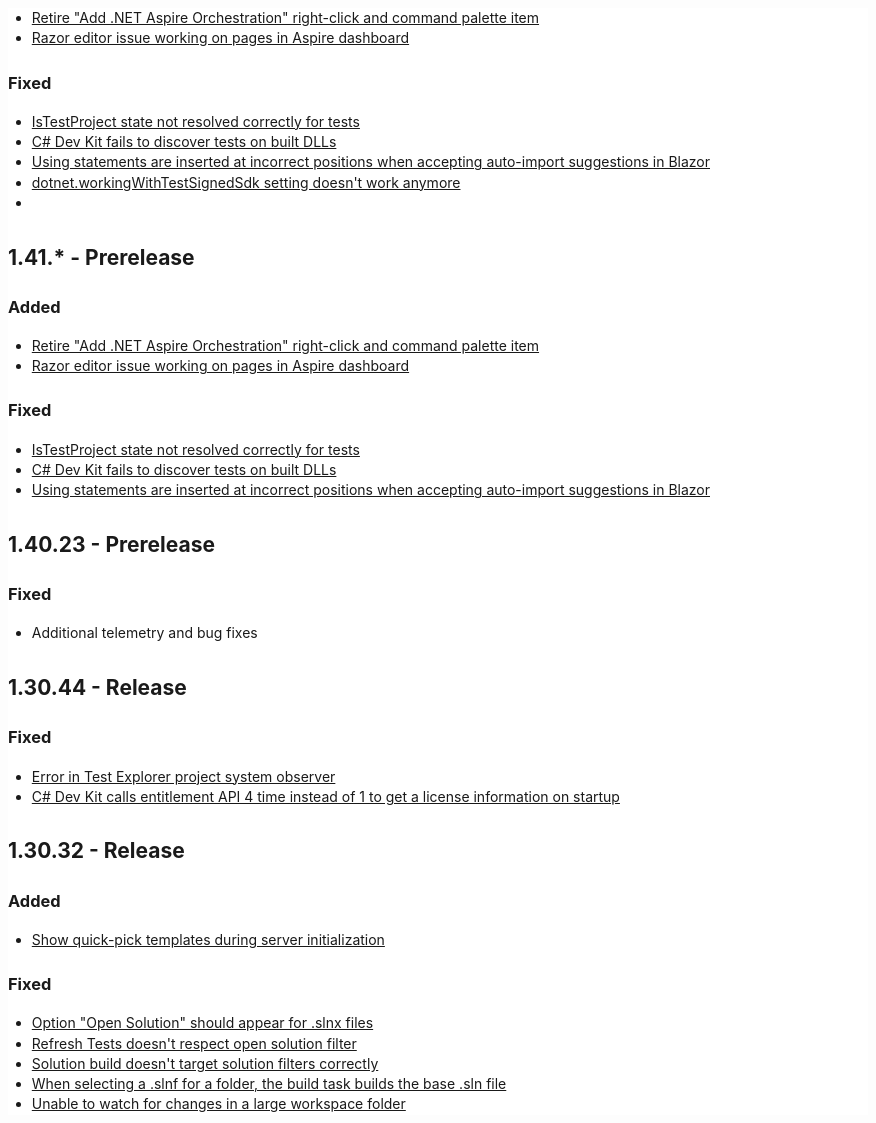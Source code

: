 - [Retire "Add .NET Aspire Orchestration" right-click and command palette item](https://github.com/microsoft/vscode-dotnettools/issues/2104)
- [Razor editor issue working on pages in Aspire dashboard](https://github.com/microsoft/vscode-dotnettools/issues/2151)
### Fixed
- [IsTestProject state not resolved correctly for tests](https://github.com/microsoft/vscode-dotnettools/issues/1843)
- [C# Dev Kit fails to discover tests on built DLLs](https://github.com/microsoft/vscode-dotnettools/issues/2130)
- [Using statements are inserted at incorrect positions when accepting auto-import suggestions in Blazor](https://github.com/microsoft/vscode-dotnettools/issues/2065)
- [dotnet.workingWithTestSignedSdk setting doesn't work anymore](https://github.com/microsoft/vscode-dotnettools/issues/2082)
- 
## 1.41.* - Prerelease
### Added
- [Retire "Add .NET Aspire Orchestration" right-click and command palette item](https://github.com/microsoft/vscode-dotnettools/issues/2104)
- [Razor editor issue working on pages in Aspire dashboard](https://github.com/microsoft/vscode-dotnettools/issues/2151)
### Fixed
- [IsTestProject state not resolved correctly for tests](https://github.com/microsoft/vscode-dotnettools/issues/1843)
- [C# Dev Kit fails to discover tests on built DLLs](https://github.com/microsoft/vscode-dotnettools/issues/2130)
- [Using statements are inserted at incorrect positions when accepting auto-import suggestions in Blazor](https://github.com/microsoft/vscode-dotnettools/issues/2065)

## 1.40.23 - Prerelease
### Fixed
- Additional telemetry and bug fixes

## 1.30.44 - Release
### Fixed
- [Error in Test Explorer project system observer](https://github.com/microsoft/vscode-dotnettools/issues/2116)
- [C# Dev Kit calls entitlement API 4 time instead of 1 to get a license information on startup](https://github.com/microsoft/vscode-dotnettools/issues/2134)

## 1.30.32 - Release
### Added
- [Show quick-pick templates during server initialization](https://github.com/microsoft/vscode-dotnettools/issues/2125)
### Fixed
- [Option "Open Solution" should appear for .slnx files](https://github.com/microsoft/vscode-dotnettools/issues/1905)
- [Refresh Tests doesn't respect open solution filter](https://github.com/microsoft/vscode-dotnettools/issues/2045)
- [Solution build doesn't target solution filters correctly](https://github.com/microsoft/vscode-dotnettools/issues/1347)
- [When selecting a .slnf for a folder, the build task builds the base .sln file](https://github.com/microsoft/vscode-dotnettools/issues/1701)
- [Unable to watch for changes in a large workspace folder](https://github.com/microsoft/vscode-dotnettools/issues/360)
